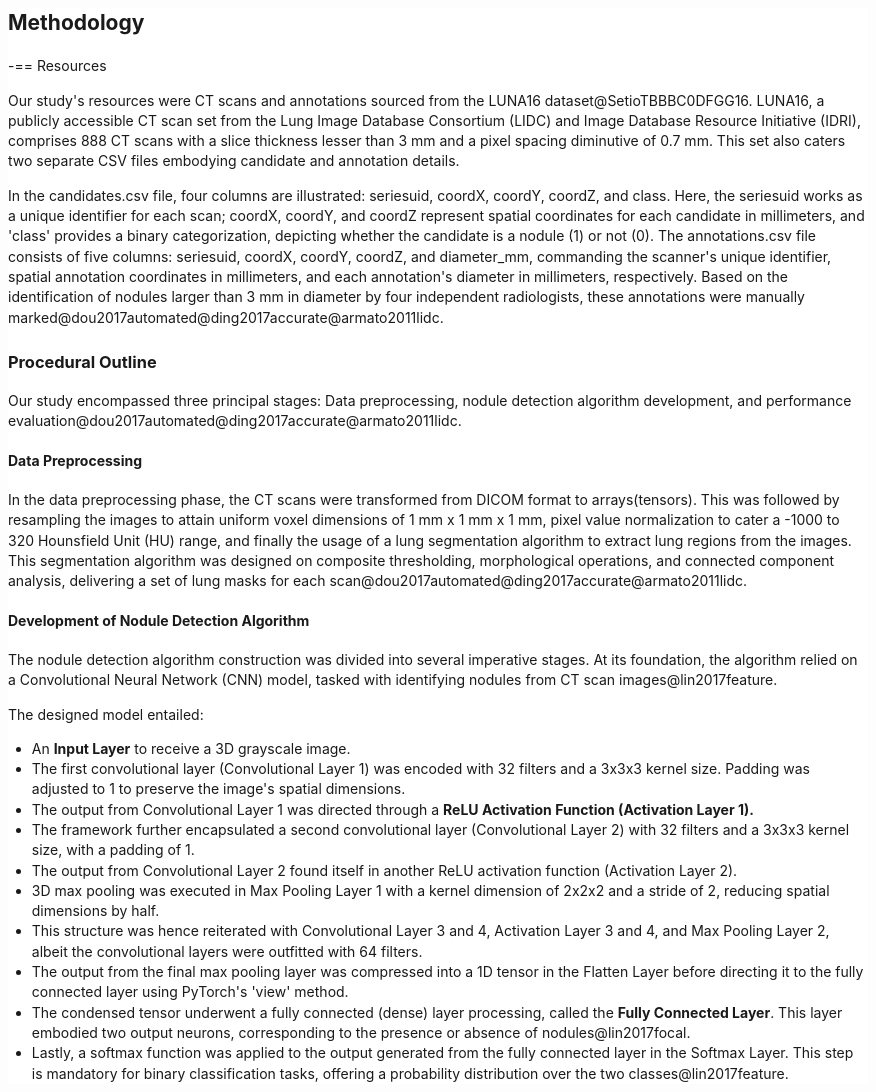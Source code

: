 
## Methodology

-== Resources

Our study's resources were CT scans and annotations sourced from the LUNA16 dataset@SetioTBBBC0DFGG16. LUNA16, a publicly accessible CT scan set from the Lung Image Database Consortium (LIDC) and Image Database Resource Initiative (IDRI), comprises 888 CT scans with a slice thickness lesser than 3 mm and a pixel spacing diminutive of 0.7 mm. This set also caters two separate CSV files embodying candidate and annotation details.

In the candidates.csv file, four columns are illustrated: seriesuid, coordX, coordY, coordZ, and class. Here, the seriesuid works as a unique identifier for each scan; coordX, coordY, and coordZ represent spatial coordinates for each candidate in millimeters, and 'class' provides a binary categorization, depicting whether the candidate is a nodule (1) or not (0). The annotations.csv file consists of five columns: seriesuid, coordX, coordY, coordZ, and diameter_mm, commanding the scanner's unique identifier, spatial annotation coordinates in millimeters, and each annotation's diameter in millimeters, respectively. Based on the identification of nodules larger than 3 mm in diameter by four independent radiologists, these annotations were manually marked@dou2017automated@ding2017accurate@armato2011lidc.

### Procedural Outline

Our study encompassed three principal stages: Data preprocessing, nodule detection algorithm development, and performance evaluation@dou2017automated@ding2017accurate@armato2011lidc.

#### Data Preprocessing

In the data preprocessing phase, the CT scans were transformed from DICOM format to arrays(tensors). This was followed by resampling the images to attain uniform voxel dimensions of 1 mm x 1 mm x 1 mm, pixel value normalization to cater a -1000 to 320 Hounsfield Unit (HU) range, and finally the usage of a lung segmentation algorithm to extract lung regions from the images. This segmentation algorithm was designed on composite thresholding, morphological operations, and connected component analysis, delivering a set of lung masks for each scan@dou2017automated@ding2017accurate@armato2011lidc.

#### Development of Nodule Detection Algorithm

The nodule detection algorithm construction was divided into several imperative stages. At its foundation, the algorithm relied on a Convolutional Neural Network (CNN) model, tasked with identifying nodules from CT scan images@lin2017feature.

The designed model entailed:

- An **Input Layer** to receive a 3D grayscale image.
- The first convolutional layer (Convolutional Layer 1) was encoded with 32 filters and a 3x3x3 kernel size. Padding was adjusted to 1 to preserve the image's spatial dimensions.
- The output from Convolutional Layer 1 was directed through a **ReLU Activation Function (Activation Layer 1).**
- The framework further encapsulated a second convolutional layer (Convolutional Layer 2) with 32 filters and a 3x3x3 kernel size, with a padding of 1.
- The output from Convolutional Layer 2 found itself in another ReLU activation function (Activation Layer 2).
- 3D max pooling was executed in Max Pooling Layer 1 with a kernel dimension of 2x2x2 and a stride of 2, reducing spatial dimensions by half.
- This structure was hence reiterated with Convolutional Layer 3 and 4, Activation Layer 3 and 4, and Max Pooling Layer 2, albeit the convolutional layers were outfitted with 64 filters.
- The output from the final max pooling layer was compressed into a 1D tensor in the Flatten Layer before directing it to the fully connected layer using PyTorch's 'view' method.
- The condensed tensor underwent a fully connected (dense) layer processing, called the **Fully Connected Layer**. This layer embodied two output neurons, corresponding to the presence or absence of nodules@lin2017focal.
- Lastly, a softmax function was applied to the output generated from the fully connected layer in the Softmax Layer. This step is mandatory for binary classification tasks, offering a probability distribution over the two classes@lin2017feature.
